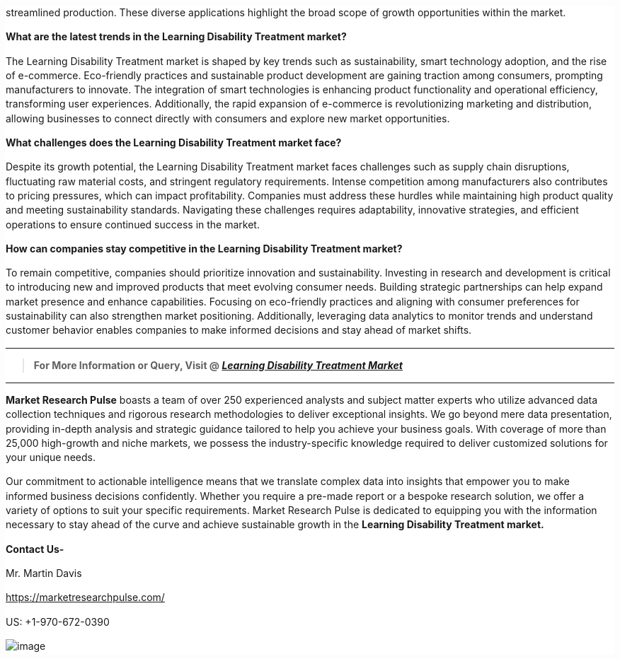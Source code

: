 streamlined production. These diverse applications highlight the broad scope of growth opportunities within the market.</p><p><strong>What are the latest trends in the Learning Disability Treatment market?</strong></p><p>The Learning Disability Treatment market is shaped by key trends such as sustainability, smart technology adoption, and the rise of e-commerce. Eco-friendly practices and sustainable product development are gaining traction among consumers, prompting manufacturers to innovate. The integration of smart technologies is enhancing product functionality and operational efficiency, transforming user experiences. Additionally, the rapid expansion of e-commerce is revolutionizing marketing and distribution, allowing businesses to connect directly with consumers and explore new market opportunities.</p><p><strong>What challenges does the Learning Disability Treatment market face?</strong></p><p>Despite its growth potential, the Learning Disability Treatment market faces challenges such as supply chain disruptions, fluctuating raw material costs, and stringent regulatory requirements. Intense competition among manufacturers also contributes to pricing pressures, which can impact profitability. Companies must address these hurdles while maintaining high product quality and meeting sustainability standards. Navigating these challenges requires adaptability, innovative strategies, and efficient operations to ensure continued success in the market.</p><p><strong>How can companies stay competitive in the Learning Disability Treatment market?</strong></p><p>To remain competitive, companies should prioritize innovation and sustainability. Investing in research and development is critical to introducing new and improved products that meet evolving consumer needs. Building strategic partnerships can help expand market presence and enhance capabilities. Focusing on eco-friendly practices and aligning with consumer preferences for sustainability can also strengthen market positioning. Additionally, leveraging data analytics to monitor trends and understand customer behavior enables companies to make informed decisions and stay ahead of market shifts.</p><hr /><blockquote><p><strong>For More Information or Query, Visit @&nbsp;<em><a href="https://marketresearchpulse.com/report/147774/learning-disability-treatment-market?utm_source=Linkedin&utm_medium=0119">Learning Disability Treatment Market</a></em></strong></p></blockquote><hr /><p><strong>Market Research Pulse</strong> boasts a team of over 250 experienced analysts and subject matter experts who utilize advanced data collection techniques and rigorous research methodologies to deliver exceptional insights. We go beyond mere data presentation, providing in-depth analysis and strategic guidance tailored to help you achieve your business goals. With coverage of more than 25,000 high-growth and niche markets, we possess the industry-specific knowledge required to deliver customized solutions for your unique needs.</p><p>Our commitment to actionable intelligence means that we translate complex data into insights that empower you to make informed business decisions confidently. Whether you require a pre-made report or a bespoke research solution, we offer a variety of options to suit your specific requirements. Market Research Pulse is dedicated to equipping you with the information necessary to stay ahead of the curve and achieve sustainable growth in the <strong>Learning Disability Treatment market.</strong></p><p><strong>Contact Us-</strong></p><p>Mr. Martin Davis</p><p>https://marketresearchpulse.com/</p><p>US: +1-970-672-0390</p>
![image](https://github.com/user-attachments/assets/9a6d71c6-dfe9-4d51-b90c-6715fe8b764e)

